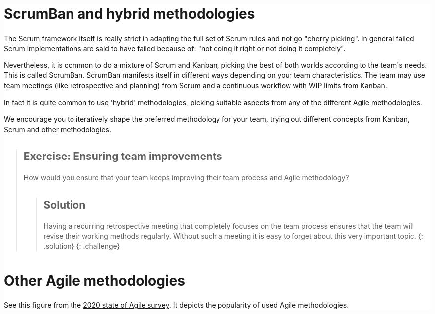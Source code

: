# ScrumBan and hybrid methodologies
The Scrum framework itself is really strict in adapting the full set of Scrum rules and not go "cherry picking".
In general failed Scrum implementations are said to have failed because of: "not doing it right or not doing it completely".

Nevertheless, it is common to do a mixture of Scrum and Kanban, picking the best of both worlds according to the team's needs.
This is called ScrumBan.
ScrumBan manifests itself in different ways depending on your team
characteristics. The team may use team meetings (like retrospective and
planning) from Scrum and a continuous workflow with WIP limits from Kanban.

In fact it is quite common to use 'hybrid' methodologies, picking suitable aspects from any of the different Agile methodologies.

We encourage you to iteratively shape the preferred methodology for your team, trying out different concepts from Kanban,
Scrum and other methodologies.

> ## Exercise: Ensuring team improvements
> How would you ensure that your team keeps improving their team process and Agile methodology?
>
> > ## Solution
> > Having a recurring retrospective meeting that completely focuses on the team process ensures that
> > the team will revise their working methods regularly.
> > Without such a meeting it is easy to forget about this very important topic.
> {: .solution}
{: .challenge}

# Other Agile methodologies
See this  figure from the [2020 state of Agile survey](https://stateofagile.com/#ufh-i-615706098-14th-annual-state-of-agile-report/7027494).
It depicts the popularity of used Agile methodologies.